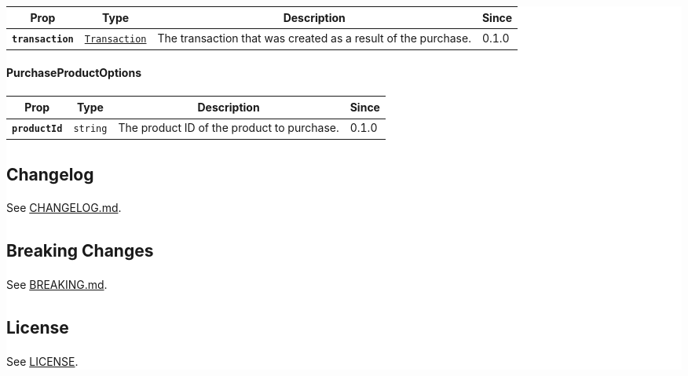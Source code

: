 | Prop              | Type                                                | Description                                                   | Since |
| ----------------- | --------------------------------------------------- | ------------------------------------------------------------- | ----- |
| **`transaction`** | <code><a href="#transaction">Transaction</a></code> | The transaction that was created as a result of the purchase. | 0.1.0 |


#### PurchaseProductOptions

| Prop            | Type                | Description                                | Since |
| --------------- | ------------------- | ------------------------------------------ | ----- |
| **`productId`** | <code>string</code> | The product ID of the product to purchase. | 0.1.0 |

</docgen-api>

## Changelog

See [CHANGELOG.md](https://github.com/capawesome-team/capacitor-plugins/blob/main/packages/purchases/CHANGELOG.md).

## Breaking Changes

See [BREAKING.md](https://github.com/capawesome-team/capacitor-plugins/blob/main/packages/purchases/BREAKING.md).

## License

See [LICENSE](https://github.com/capawesome-team/capacitor-plugins/blob/main/packages/purchases/LICENSE).
